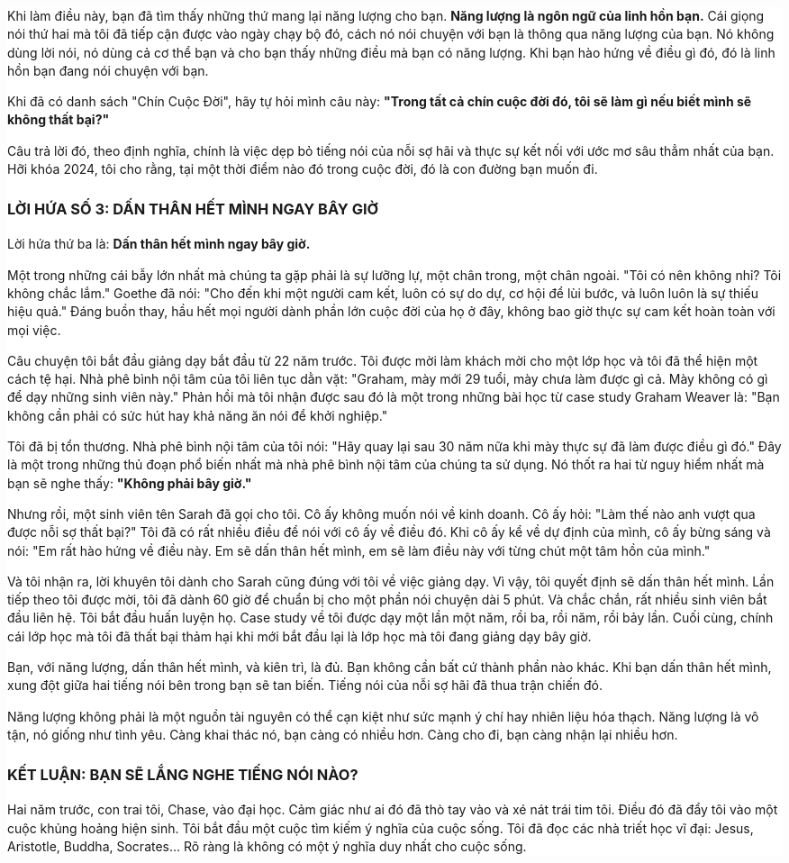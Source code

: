 Khi làm điều này, bạn đã tìm thấy những thứ mang lại năng lượng cho bạn. **Năng lượng là ngôn ngữ của linh hồn bạn.** Cái giọng nói thứ hai mà tôi đã tiếp cận được vào ngày chạy bộ đó, cách nó nói chuyện với bạn là thông qua năng lượng của bạn. Nó không dùng lời nói, nó dùng cả cơ thể bạn và cho bạn thấy những điều mà bạn có năng lượng. Khi bạn hào hứng về điều gì đó, đó là linh hồn bạn đang nói chuyện với bạn.

Khi đã có danh sách "Chín Cuộc Đời", hãy tự hỏi mình câu này: **"Trong tất cả chín cuộc đời đó, tôi sẽ làm gì nếu biết mình sẽ không thất bại?"**

Câu trả lời đó, theo định nghĩa, chính là việc dẹp bỏ tiếng nói của nỗi sợ hãi và thực sự kết nối với ước mơ sâu thẳm nhất của bạn. Hỡi khóa 2024, tôi cho rằng, tại một thời điểm nào đó trong cuộc đời, đó là con đường bạn muốn đi.

### **LỜI HỨA SỐ 3: DẤN THÂN HẾT MÌNH NGAY BÂY GIỜ**

Lời hứa thứ ba là: **Dấn thân hết mình ngay bây giờ.**

Một trong những cái bẫy lớn nhất mà chúng ta gặp phải là sự lưỡng lự, một chân trong, một chân ngoài. "Tôi có nên không nhỉ? Tôi không chắc lắm." Goethe đã nói: "Cho đến khi một người cam kết, luôn có sự do dự, cơ hội để lùi bước, và luôn luôn là sự thiếu hiệu quả." Đáng buồn thay, hầu hết mọi người dành phần lớn cuộc đời của họ ở đây, không bao giờ thực sự cam kết hoàn toàn với mọi việc.

Câu chuyện tôi bắt đầu giảng dạy bắt đầu từ 22 năm trước. Tôi được mời làm khách mời cho một lớp học và tôi đã thể hiện một cách tệ hại. Nhà phê bình nội tâm của tôi liên tục dằn vặt: "Graham, mày mới 29 tuổi, mày chưa làm được gì cả. Mày không có gì để dạy những sinh viên này." Phản hồi mà tôi nhận được sau đó là một trong những bài học từ case study Graham Weaver là: "Bạn không cần phải có sức hút hay khả năng ăn nói để khởi nghiệp."

Tôi đã bị tổn thương. Nhà phê bình nội tâm của tôi nói: "Hãy quay lại sau 30 năm nữa khi mày thực sự đã làm được điều gì đó." Đây là một trong những thủ đoạn phổ biến nhất mà nhà phê bình nội tâm của chúng ta sử dụng. Nó thốt ra hai từ nguy hiểm nhất mà bạn sẽ nghe thấy: **"Không phải bây giờ."**

Nhưng rồi, một sinh viên tên Sarah đã gọi cho tôi. Cô ấy không muốn nói về kinh doanh. Cô ấy hỏi: "Làm thế nào anh vượt qua được nỗi sợ thất bại?" Tôi đã có rất nhiều điều để nói với cô ấy về điều đó. Khi cô ấy kể về dự định của mình, cô ấy bừng sáng và nói: "Em rất hào hứng về điều này. Em sẽ dấn thân hết mình, em sẽ làm điều này với từng chút một tâm hồn của mình."

Và tôi nhận ra, lời khuyên tôi dành cho Sarah cũng đúng với tôi về việc giảng dạy. Vì vậy, tôi quyết định sẽ dấn thân hết mình. Lần tiếp theo tôi được mời, tôi đã dành 60 giờ để chuẩn bị cho một phần nói chuyện dài 5 phút. Và chắc chắn, rất nhiều sinh viên bắt đầu liên hệ. Tôi bắt đầu huấn luyện họ. Case study về tôi được dạy một lần một năm, rồi ba, rồi năm, rồi bảy lần. Cuối cùng, chính cái lớp học mà tôi đã thất bại thảm hại khi mới bắt đầu lại là lớp học mà tôi đang giảng dạy bây giờ.

Bạn, với năng lượng, dấn thân hết mình, và kiên trì, là đủ. Bạn không cần bất cứ thành phần nào khác. Khi bạn dấn thân hết mình, xung đột giữa hai tiếng nói bên trong bạn sẽ tan biến. Tiếng nói của nỗi sợ hãi đã thua trận chiến đó.

Năng lượng không phải là một nguồn tài nguyên có thể cạn kiệt như sức mạnh ý chí hay nhiên liệu hóa thạch. Năng lượng là vô tận, nó giống như tình yêu. Càng khai thác nó, bạn càng có nhiều hơn. Càng cho đi, bạn càng nhận lại nhiều hơn.

### **KẾT LUẬN: BẠN SẼ LẮNG NGHE TIẾNG NÓI NÀO?**

Hai năm trước, con trai tôi, Chase, vào đại học. Cảm giác như ai đó đã thò tay vào và xé nát trái tim tôi. Điều đó đã đẩy tôi vào một cuộc khủng hoảng hiện sinh. Tôi bắt đầu một cuộc tìm kiếm ý nghĩa của cuộc sống. Tôi đã đọc các nhà triết học vĩ đại: Jesus, Aristotle, Buddha, Socrates... Rõ ràng là không có một ý nghĩa duy nhất cho cuộc sống.
